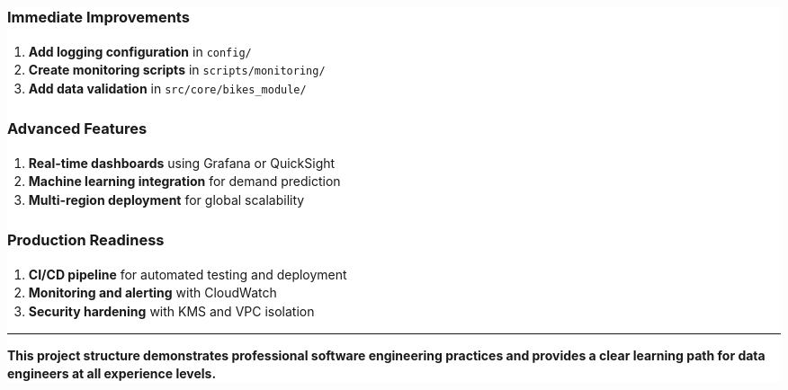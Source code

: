 ### **Immediate Improvements**
1. **Add logging configuration** in `config/`
2. **Create monitoring scripts** in `scripts/monitoring/`
3. **Add data validation** in `src/core/bikes_module/`

### **Advanced Features**
1. **Real-time dashboards** using Grafana or QuickSight
2. **Machine learning integration** for demand prediction
3. **Multi-region deployment** for global scalability

### **Production Readiness**
1. **CI/CD pipeline** for automated testing and deployment
2. **Monitoring and alerting** with CloudWatch
3. **Security hardening** with KMS and VPC isolation

---

**This project structure demonstrates professional software engineering practices and provides a clear learning path for data engineers at all experience levels.** 